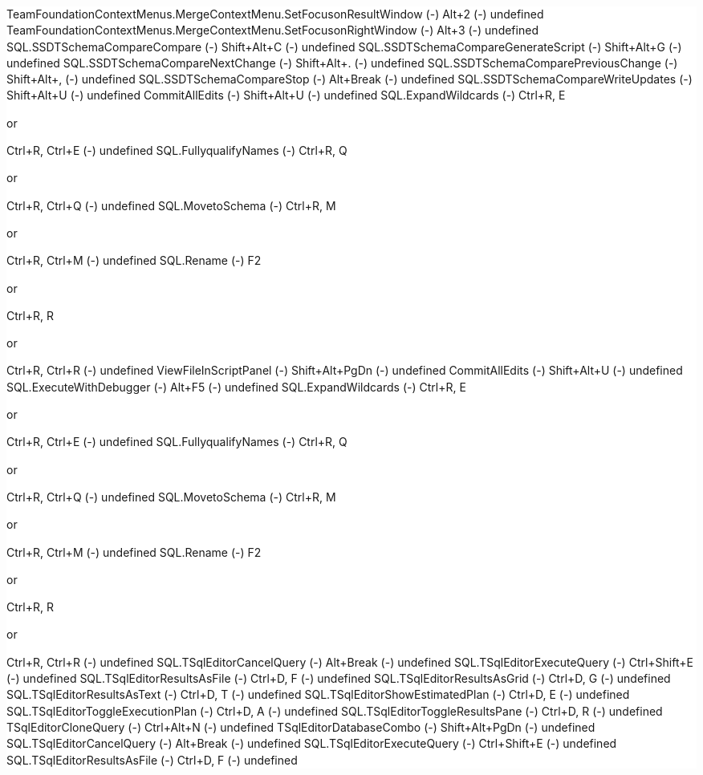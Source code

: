 TeamFoundationContextMenus.MergeContextMenu.SetFocusonResultWindow (-) Alt+2 (-) undefined
TeamFoundationContextMenus.MergeContextMenu.SetFocusonRightWindow (-) Alt+3 (-) undefined
SQL.SSDTSchemaCompareCompare (-) Shift+Alt+C (-) undefined
SQL.SSDTSchemaCompareGenerateScript (-) Shift+Alt+G (-) undefined
SQL.SSDTSchemaCompareNextChange (-) Shift+Alt+. (-) undefined
SQL.SSDTSchemaComparePreviousChange (-) Shift+Alt+, (-) undefined
SQL.SSDTSchemaCompareStop (-) Alt+Break (-) undefined
SQL.SSDTSchemaCompareWriteUpdates (-) Shift+Alt+U (-) undefined
CommitAllEdits (-) Shift+Alt+U (-) undefined
SQL.ExpandWildcards (-) Ctrl+R, E

or

Ctrl+R, Ctrl+E (-) undefined
SQL.FullyqualifyNames (-) Ctrl+R, Q

or

Ctrl+R, Ctrl+Q (-) undefined
SQL.MovetoSchema (-) Ctrl+R, M

or

Ctrl+R, Ctrl+M (-) undefined
SQL.Rename (-) F2

or

Ctrl+R, R

or

Ctrl+R, Ctrl+R (-) undefined
ViewFileInScriptPanel (-) Shift+Alt+PgDn (-) undefined
CommitAllEdits (-) Shift+Alt+U (-) undefined
SQL.ExecuteWithDebugger (-) Alt+F5 (-) undefined
SQL.ExpandWildcards (-) Ctrl+R, E

or

Ctrl+R, Ctrl+E (-) undefined
SQL.FullyqualifyNames (-) Ctrl+R, Q

or

Ctrl+R, Ctrl+Q (-) undefined
SQL.MovetoSchema (-) Ctrl+R, M

or

Ctrl+R, Ctrl+M (-) undefined
SQL.Rename (-) F2

or

Ctrl+R, R

or

Ctrl+R, Ctrl+R (-) undefined
SQL.TSqlEditorCancelQuery (-) Alt+Break (-) undefined
SQL.TSqlEditorExecuteQuery (-) Ctrl+Shift+E (-) undefined
SQL.TSqlEditorResultsAsFile (-) Ctrl+D, F (-) undefined
SQL.TSqlEditorResultsAsGrid (-) Ctrl+D, G (-) undefined
SQL.TSqlEditorResultsAsText (-) Ctrl+D, T (-) undefined
SQL.TSqlEditorShowEstimatedPlan (-) Ctrl+D, E (-) undefined
SQL.TSqlEditorToggleExecutionPlan (-) Ctrl+D, A (-) undefined
SQL.TSqlEditorToggleResultsPane (-) Ctrl+D, R (-) undefined
TSqlEditorCloneQuery (-) Ctrl+Alt+N (-) undefined
TSqlEditorDatabaseCombo (-) Shift+Alt+PgDn (-) undefined
SQL.TSqlEditorCancelQuery (-) Alt+Break (-) undefined
SQL.TSqlEditorExecuteQuery (-) Ctrl+Shift+E (-) undefined
SQL.TSqlEditorResultsAsFile (-) Ctrl+D, F (-) undefined